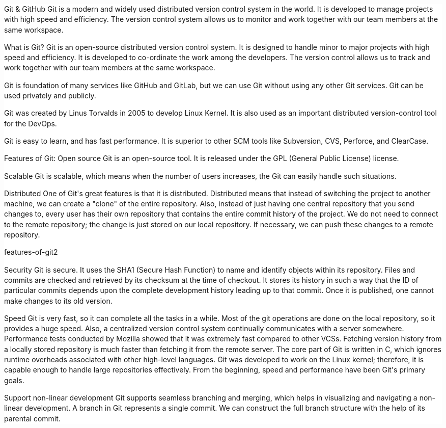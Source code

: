 Git & GitHub
Git is a modern and widely used distributed version control system in the world. It is developed to manage projects with high speed and efficiency. The version control system allows us to monitor and work together with our team members at the same workspace.

What is Git?
Git is an open-source distributed version control system. It is designed to handle minor to major projects with high speed and efficiency. It is developed to co-ordinate the work among the developers. The version control allows us to track and work together with our team members at the same workspace.

Git is foundation of many services like GitHub and GitLab, but we can use Git without using any other Git services. Git can be used privately and publicly.

Git was created by Linus Torvalds in 2005 to develop Linux Kernel. It is also used as an important distributed version-control tool for the DevOps.

Git is easy to learn, and has fast performance. It is superior to other SCM tools like Subversion, CVS, Perforce, and ClearCase.

Features of Git:
Open source
Git is an open-source tool. It is released under the GPL (General Public License) license.

Scalable
Git is scalable, which means when the number of users increases, the Git can easily handle such situations.

Distributed
One of Git's great features is that it is distributed. Distributed means that instead of switching the project to another machine, we can create a "clone" of the entire repository. Also, instead of just having one central repository that you send changes to, every user has their own repository that contains the entire commit history of the project. We do not need to connect to the remote repository; the change is just stored on our local repository. If necessary, we can push these changes to a remote repository.

features-of-git2

Security
Git is secure. It uses the SHA1 (Secure Hash Function) to name and identify objects within its repository. Files and commits are checked and retrieved by its checksum at the time of checkout. It stores its history in such a way that the ID of particular commits depends upon the complete development history leading up to that commit. Once it is published, one cannot make changes to its old version.

Speed
Git is very fast, so it can complete all the tasks in a while. Most of the git operations are done on the local repository, so it provides a huge speed. Also, a centralized version control system continually communicates with a server somewhere. Performance tests conducted by Mozilla showed that it was extremely fast compared to other VCSs. Fetching version history from a locally stored repository is much faster than fetching it from the remote server. The core part of Git is written in C, which ignores runtime overheads associated with other high-level languages. Git was developed to work on the Linux kernel; therefore, it is capable enough to handle large repositories effectively. From the beginning, speed and performance have been Git's primary goals.

Support non-linear development
Git supports seamless branching and merging, which helps in visualizing and navigating a non-linear development. A branch in Git represents a single commit. We can construct the full branch structure with the help of its parental commit.
